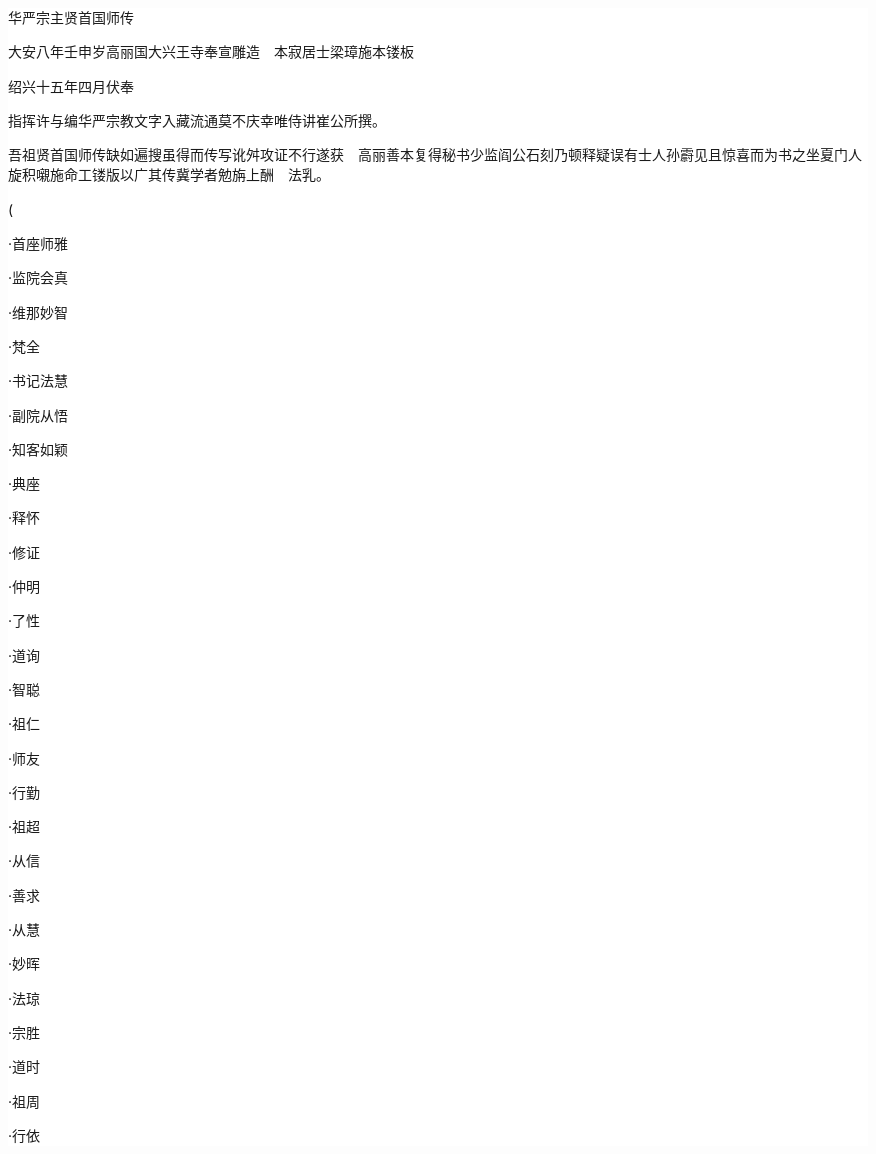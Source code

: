 华严宗主贤首国师传  

大安八年壬申岁高丽国大兴王寺奉宣雕造　本寂居士梁璋施本镂板  

绍兴十五年四月伏奉  

指挥许与编华严宗教文字入藏流通莫不庆幸唯侍讲崔公所撰。  

吾祖贤首国师传缺如遍搜虽得而传写讹舛攻证不行遂获　高丽善本复得秘书少监阎公石刻乃顿释疑误有士人孙霨见且惊喜而为书之坐夏门人旋积嚫施命工镂版以广其传冀学者勉旃上酬　法乳。  

(  

·首座师雅  

·监院会真  

·维那妙智  

·梵全  

·书记法慧  

·副院从悟  

·知客如颖  

·典座  

·释怀  

·修证  

·仲明  

·了性  

·道询  

·智聪  

·祖仁  

·师友  

·行勤  

·祖超  

·从信  

·善求  

·从慧  

·妙晖  

·法琼  

·宗胜  

·道时  

·祖周  

·行依  
